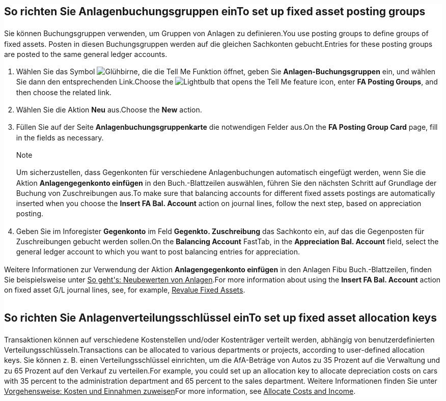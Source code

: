 ## <a name="to-set-up-fixed-asset-posting-groups"></a><span data-ttu-id="13d8d-109">So richten Sie Anlagenbuchungsgruppen ein</span><span class="sxs-lookup"><span data-stu-id="13d8d-109">To set up fixed asset posting groups</span></span>
<span data-ttu-id="13d8d-110">Sie können Buchungsgruppen verwenden, um Gruppen von Anlagen zu definieren.</span><span class="sxs-lookup"><span data-stu-id="13d8d-110">You use posting groups to define groups of fixed assets.</span></span> <span data-ttu-id="13d8d-111">Posten in diesen Buchungsgruppen werden auf die gleichen Sachkonten gebucht.</span><span class="sxs-lookup"><span data-stu-id="13d8d-111">Entries for these posting groups are posted to the same general ledger accounts.</span></span>

1. <span data-ttu-id="13d8d-112">Wählen Sie das Symbol ![Glühbirne, die die Tell Me Funktion öffnet](media/ui-search/search_small.png "Was möchten Sie tun?"), geben Sie **Anlagen-Buchungsgruppen** ein, und wählen Sie dann den entsprechenden Link.</span><span class="sxs-lookup"><span data-stu-id="13d8d-112">Choose the ![Lightbulb that opens the Tell Me feature](media/ui-search/search_small.png "Tell me what you want to do") icon, enter **FA Posting Groups**, and then choose the related link.</span></span>  
2. <span data-ttu-id="13d8d-113">Wählen Sie die Aktion **Neu** aus.</span><span class="sxs-lookup"><span data-stu-id="13d8d-113">Choose the **New** action.</span></span>
3. <span data-ttu-id="13d8d-114">Füllen Sie auf der Seite **Anlagenbuchungsgruppenkarte** die notwendigen Felder aus.</span><span class="sxs-lookup"><span data-stu-id="13d8d-114">On the **FA Posting Group Card** page, fill in the fields as necessary.</span></span>

    > [!NOTE]  
    >   <span data-ttu-id="13d8d-115">Um sicherzustellen, dass Gegenkonten für verschiedene Anlagenbuchungen automatisch eingefügt werden, wenn Sie die Aktion **Anlagengegenkonto einfügen** in den Buch.-Blattzeilen auswählen, führen Sie den nächsten Schritt auf Grundlage der Buchung von Zuschreibungen aus.</span><span class="sxs-lookup"><span data-stu-id="13d8d-115">To make sure that balancing accounts for different fixed assets postings are automatically inserted when you choose the **Insert FA Bal. Account** action on journal lines, follow the next step, based on appreciation posting.</span></span>
4. <span data-ttu-id="13d8d-116">Geben Sie im Inforegister **Gegenkonto** im Feld **Gegenkto. Zuschreibung** das Sachkonto ein, auf das die Gegenposten für Zuschreibungen gebucht werden sollen.</span><span class="sxs-lookup"><span data-stu-id="13d8d-116">On the **Balancing Account** FastTab, in the **Appreciation Bal. Account** field, select the general ledger account to which you want to post balancing entries for appreciation.</span></span>

<span data-ttu-id="13d8d-117">Weitere Informationen zur Verwendung der Aktion **Anlagengegenkonto einfügen** in den Anlagen Fibu Buch.-Blattzeilen, finden Sie beispielsweise unter [So geht's: Neubewerten von Anlagen](fa-how-revalue.md).</span><span class="sxs-lookup"><span data-stu-id="13d8d-117">For more information about using the **Insert FA Bal. Account** action on fixed asset G/L journal lines, see, for example, [Revalue Fixed Assets](fa-how-revalue.md).</span></span>

## <a name="to-set-up-fixed-asset-allocation-keys"></a><span data-ttu-id="13d8d-118">So richten Sie Anlagenverteilungsschlüssel ein</span><span class="sxs-lookup"><span data-stu-id="13d8d-118">To set up fixed asset allocation keys</span></span>
<span data-ttu-id="13d8d-119">Transaktionen können auf verschiedene Kostenstellen und/oder Kostenträger verteilt werden, abhängig von benutzerdefinierten Verteilungsschlüsseln.</span><span class="sxs-lookup"><span data-stu-id="13d8d-119">Transactions can be allocated to various departments or projects, according to user-defined allocation keys.</span></span> <span data-ttu-id="13d8d-120">Sie können z. B. einen Verteilungsschlüssel einrichten, um die AfA-Beträge von Autos zu 35 Prozent auf die Verwaltung und zu 65 Prozent auf den Verkauf zu verteilen.</span><span class="sxs-lookup"><span data-stu-id="13d8d-120">For example, you could set up an allocation key to allocate depreciation costs on cars with 35 percent to the administration department and 65 percent to the sales department.</span></span> <span data-ttu-id="13d8d-121">Weitere Informationen finden Sie unter [Vorgehensweise: Kosten und Einnahmen zuweisen](year-allocate-costs-income.md)</span><span class="sxs-lookup"><span data-stu-id="13d8d-121">For more information, see [Allocate Costs and Income](year-allocate-costs-income.md).</span></span>
